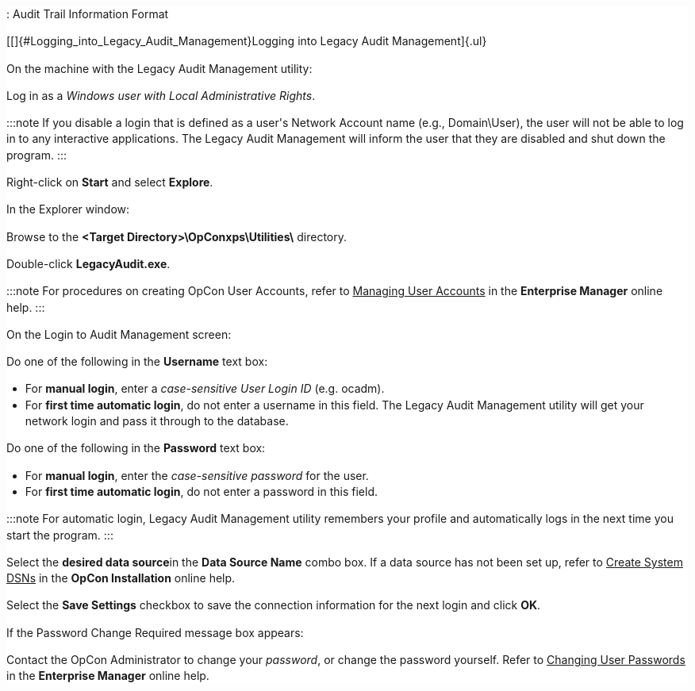: Audit Trail Information Format

[[]{#Logging_into_Legacy_Audit_Management}Logging into Legacy Audit Management]{.ul}

On the machine with the Legacy Audit Management utility:

Log in as a *Windows user with Local Administrative Rights*.

:::note
If you disable a login that is defined as a user\'s Network Account name (e.g., Domain\\User), the user will not be able to log in to any interactive applications. The Legacy Audit Management will inform the user that they are disabled and shut down the program.
:::

Right-click on **Start** and select **Explore**.

In the Explorer window:

Browse to the **\<Target Directory\>\\OpConxps\\Utilities\\** directory.

Double-click **LegacyAudit.exe**.

:::note
For procedures on creating OpCon User Accounts, refer to [Managing User Accounts](../../Files/UI/Enterprise-Manager/Managing-User-Accounts.md) in the **Enterprise Manager** online help.
:::

On the Login to Audit Management screen:

Do one of the following in the **Username** text box:

- For **manual login**, enter a *case-sensitive User Login ID* (e.g.
    ocadm).
- For **first time automatic login**, do not enter a username in this
    field. The Legacy Audit Management utility will get your network
    login and pass it through to the database.

Do one of the following in the **Password** text box:

- For **manual login**, enter the *case-sensitive password* for the
    user.
- For **first time automatic login**, do not enter a password in this
    field.

:::note
For automatic login, Legacy Audit Management utility remembers your profile and automatically logs in the next time you start the program.
:::

Select the **desired data source**in the **Data Source Name** combo box.
If a data source has not been set up, refer to [Create System DSNs](../../installation/configuration.md#Create_System_DSNs)
 in the **OpCon Installation** online help.

Select the **Save Settings** checkbox to save the connection information
for the next login and click **OK**.

If the Password Change Required message box appears:

Contact the OpCon Administrator to change your *password*, or change the
password yourself. Refer to [Changing User Passwords](../../Files/UI/Enterprise-Manager/Changing-User-Passwords.md)
 in the **Enterprise Manager** online help.
